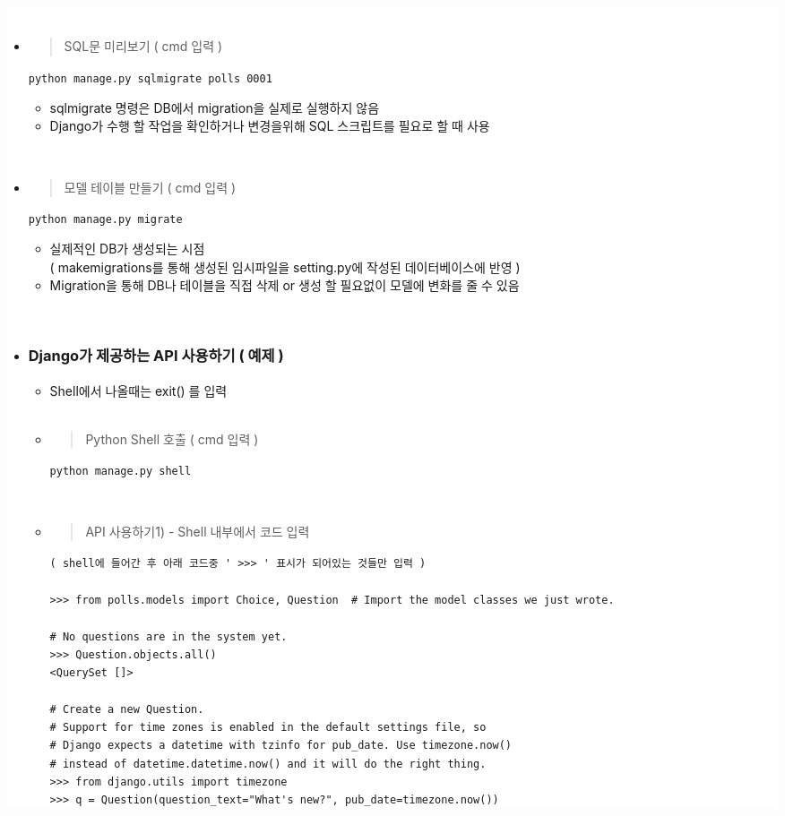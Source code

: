   <br>
     
  + > SQL문 미리보기 ( cmd 입력 )
        
        python manage.py sqlmigrate polls 0001
  
    + sqlmigrate 명령은 DB에서 migration을 실제로 실행하지 않음
    + Django가 수행 할 작업을 확인하거나 변경을위해 SQL 스크립트를 필요로 할 때 사용
  
  <br>
    
  + > 모델 테이블 만들기 ( cmd 입력 ) 
  
        python manage.py migrate
        
    + 실제적인 DB가 생성되는 시점    
      ( makemigrations를 통해 생성된 임시파일을 setting.py에 작성된 데이터베이스에 반영 )
    + Migration을 통해 DB나 테이블을 직접 삭제 or 생성 할 필요없이 모델에 변화를 줄 수 있음

  <br>
  
+ ### Django가 제공하는 API 사용하기 ( 예제 ) 
  
  + Shell에서 나올때는 exit() 를 입력
  
  <br>
  
  + > Python Shell 호출 ( cmd 입력 )
    
        python manage.py shell 
  
  <br>
        
  + > API 사용하기1) - Shell 내부에서 코드 입력 
  
        ( shell에 들어간 후 아래 코드중 ' >>> ' 표시가 되어있는 것들만 입력 ) 
        
        >>> from polls.models import Choice, Question  # Import the model classes we just wrote.

        # No questions are in the system yet.
        >>> Question.objects.all()
        <QuerySet []>

        # Create a new Question.
        # Support for time zones is enabled in the default settings file, so
        # Django expects a datetime with tzinfo for pub_date. Use timezone.now()
        # instead of datetime.datetime.now() and it will do the right thing.
        >>> from django.utils import timezone
        >>> q = Question(question_text="What's new?", pub_date=timezone.now())
